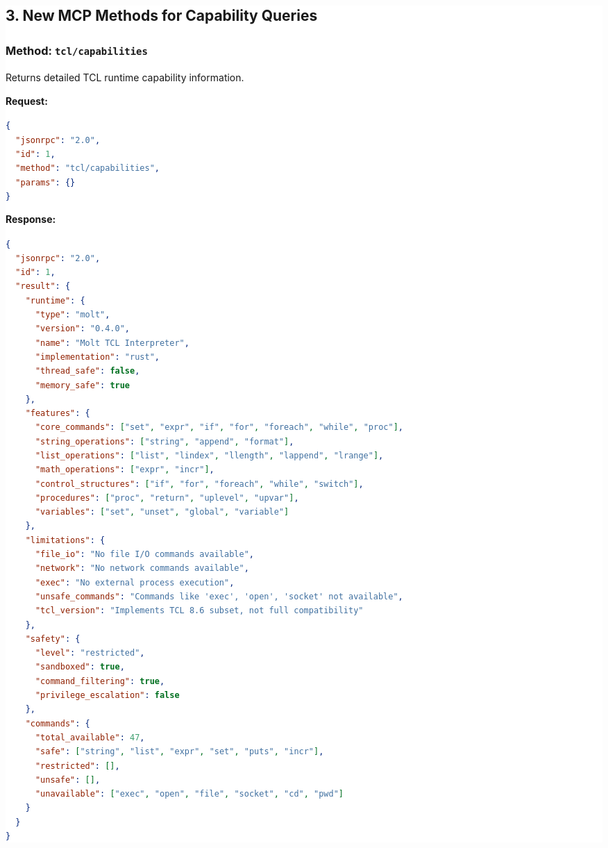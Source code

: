 ## 3. New MCP Methods for Capability Queries

### Method: `tcl/capabilities`
Returns detailed TCL runtime capability information.

**Request:**
```json
{
  "jsonrpc": "2.0",
  "id": 1,
  "method": "tcl/capabilities",
  "params": {}
}
```

**Response:**
```json
{
  "jsonrpc": "2.0",
  "id": 1,
  "result": {
    "runtime": {
      "type": "molt",
      "version": "0.4.0",
      "name": "Molt TCL Interpreter",
      "implementation": "rust",
      "thread_safe": false,
      "memory_safe": true
    },
    "features": {
      "core_commands": ["set", "expr", "if", "for", "foreach", "while", "proc"],
      "string_operations": ["string", "append", "format"],
      "list_operations": ["list", "lindex", "llength", "lappend", "lrange"],
      "math_operations": ["expr", "incr"],
      "control_structures": ["if", "for", "foreach", "while", "switch"],
      "procedures": ["proc", "return", "uplevel", "upvar"],
      "variables": ["set", "unset", "global", "variable"]
    },
    "limitations": {
      "file_io": "No file I/O commands available",
      "network": "No network commands available", 
      "exec": "No external process execution",
      "unsafe_commands": "Commands like 'exec', 'open', 'socket' not available",
      "tcl_version": "Implements TCL 8.6 subset, not full compatibility"
    },
    "safety": {
      "level": "restricted",
      "sandboxed": true,
      "command_filtering": true,
      "privilege_escalation": false
    },
    "commands": {
      "total_available": 47,
      "safe": ["string", "list", "expr", "set", "puts", "incr"],
      "restricted": [],
      "unsafe": [],
      "unavailable": ["exec", "open", "file", "socket", "cd", "pwd"]
    }
  }
}
```
